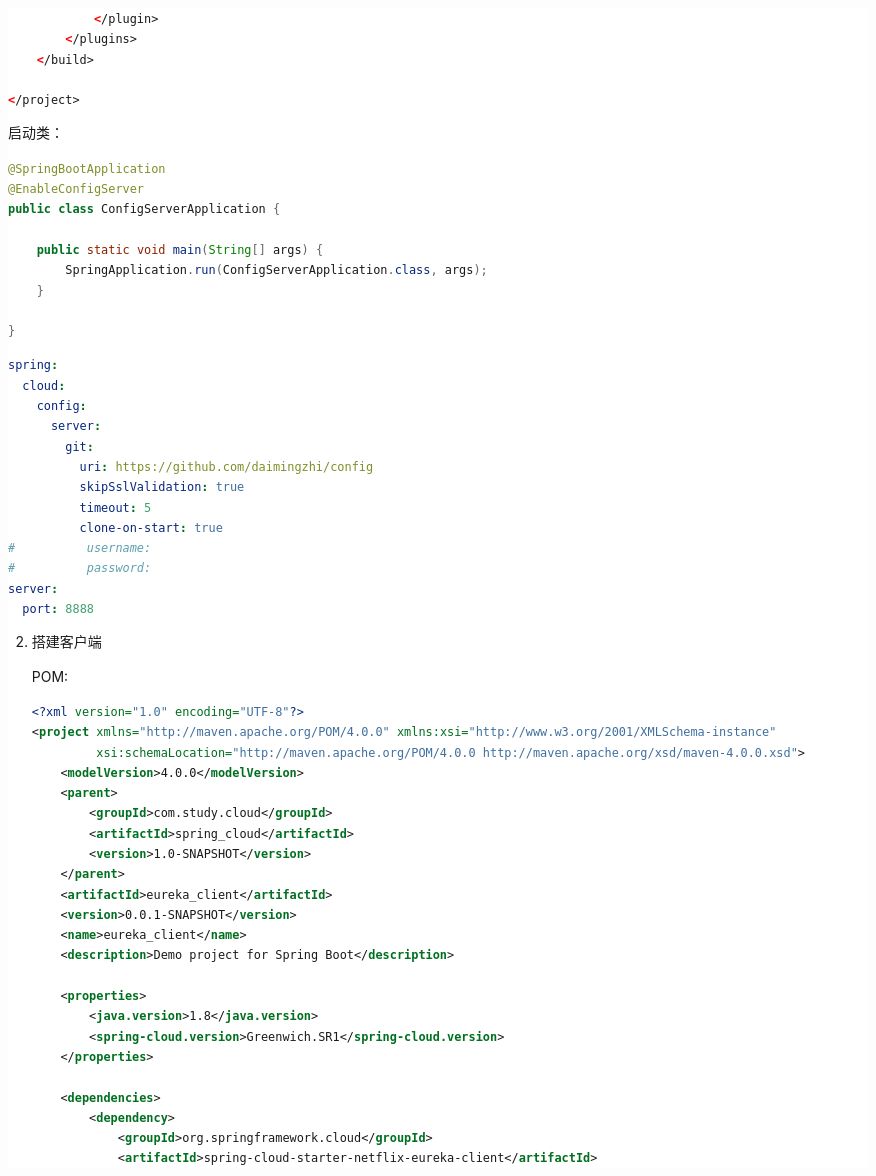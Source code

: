    ```xml
               </plugin>
           </plugins>
       </build>
   
   </project>
   ```

   启动类：

   ```java
   @SpringBootApplication
   @EnableConfigServer
   public class ConfigServerApplication {
   
       public static void main(String[] args) {
           SpringApplication.run(ConfigServerApplication.class, args);
       }
   
   }
   ```

   ```yaml
   spring:
     cloud:
       config:
         server:
           git:
             uri: https://github.com/daimingzhi/config
             skipSslValidation: true
             timeout: 5
             clone-on-start: true
   #          username:
   #          password:
   server:
     port: 8888
   ```

2. 搭建客户端

   POM:

   ```xml
   <?xml version="1.0" encoding="UTF-8"?>
   <project xmlns="http://maven.apache.org/POM/4.0.0" xmlns:xsi="http://www.w3.org/2001/XMLSchema-instance"
            xsi:schemaLocation="http://maven.apache.org/POM/4.0.0 http://maven.apache.org/xsd/maven-4.0.0.xsd">
       <modelVersion>4.0.0</modelVersion>
       <parent>
           <groupId>com.study.cloud</groupId>
           <artifactId>spring_cloud</artifactId>
           <version>1.0-SNAPSHOT</version>
       </parent>
       <artifactId>eureka_client</artifactId>
       <version>0.0.1-SNAPSHOT</version>
       <name>eureka_client</name>
       <description>Demo project for Spring Boot</description>
   
       <properties>
           <java.version>1.8</java.version>
           <spring-cloud.version>Greenwich.SR1</spring-cloud.version>
       </properties>
   
       <dependencies>
           <dependency>
               <groupId>org.springframework.cloud</groupId>
               <artifactId>spring-cloud-starter-netflix-eureka-client</artifactId>
   ```